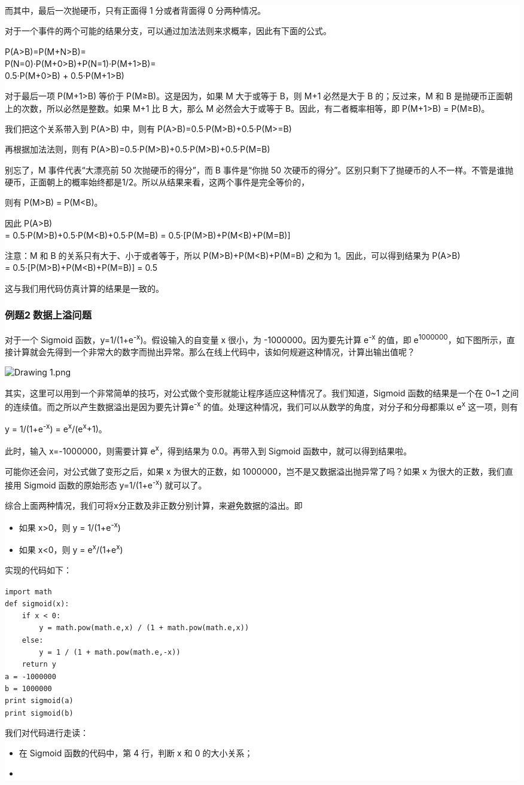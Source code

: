 <p data-nodeid="1410">而其中，最后一次抛硬币，只有正面得 1 分或者背面得 0 分两种情况。</p>
</blockquote>
<p data-nodeid="1411">对于一个事件的两个可能的结果分支，可以通过加法法则来求概率，因此有下面的公式。</p>
<p data-nodeid="3808" class="">P(A&gt;B)=P(M+N&gt;B)=<br>
P(N=0)·P(M+0&gt;B)+P(N=1)·P(M+1&gt;B)=<br>
0.5·P(M+0&gt;B) + 0.5·P(M+1&gt;B)</p>




<p data-nodeid="1413">对于最后一项 P(M+1&gt;B) 等价于 P(M≥B)。这是因为，如果 M 大于或等于 B，则 M+1 必然是大于 B 的；反过来，M 和 B 是抛硬币正面朝上的次数，所以必然是整数。如果 M+1 比 B 大，那么 M 必然会大于或等于 B。因此，有二者概率相等，即 P(M+1&gt;B) = P(M≥B)。</p>
<p data-nodeid="1414">我们把这个关系带入到 P(A&gt;B) 中，则有 P(A&gt;B)=0.5·P(M&gt;B)+0.5·P(M&gt;=B)</p>
<p data-nodeid="1415">再根据加法法则，则有 P(A&gt;B)=0.5·P(M&gt;B)+0.5·P(M&gt;B)+0.5·P(M=B)</p>
<p data-nodeid="1416">别忘了，M 事件代表“大漂亮前 50 次抛硬币的得分”，而 B 事件是“你抛 50 次硬币的得分”。区别只剩下了抛硬币的人不一样。不管是谁抛硬币，正面朝上的概率始终都是1/2。所以从结果来看，这两个事件是完全等价的，</p>
<p data-nodeid="1417">则有 P(M&gt;B) =&nbsp;P(M&lt;B)。</p>
<p data-nodeid="4512" class="te-preview-highlight">因此 P(A&gt;B)<br>
=&nbsp;0.5·P(M&gt;B)+0.5·P(M&lt;B)+0.5·P(M=B) =&nbsp;0.5·[P(M&gt;B)+P(M&lt;B)+P(M=B)]</p>

<p data-nodeid="1419">注意：M 和 B 的关系只有大于、小于或者等于，所以 P(M&gt;B)+P(M&lt;B)+P(M=B) 之和为 1。因此，可以得到结果为 P(A&gt;B) =&nbsp;0.5·[P(M&gt;B)+P(M&lt;B)+P(M=B)] = 0.5</p>
<p data-nodeid="1420">这与我们用代码仿真计算的结果是一致的。</p>
<h3 data-nodeid="1421">例题2 数据上溢问题</h3>
<p data-nodeid="1422">对于一个 Sigmoid 函数，y=1/(1+e<sup>-x</sup>)。假设输入的自变量 x 很小，为 -1000000。因为要先计算 e<sup>-x</sup> 的值，即 e<sup>1000000</sup>，如下图所示，直接计算就会先得到一个非常大的数字而抛出异常。那么在线上代码中，该如何规避这种情况，计算出输出值呢？</p>
<p data-nodeid="1423"><img src="https://s0.lgstatic.com/i/image/M00/8C/82/CgqCHl_tlRyAGEVyAAOiGgi9i8A083.png" alt="Drawing 1.png" data-nodeid="1569"></p>
<p data-nodeid="1424">其实，这里可以用到一个非常简单的技巧，对公式做个变形就能让程序适应这种情况了。我们知道，Sigmoid 函数的结果是一个在 0~1 之间的连续值。而之所以产生数据溢出是因为要先计算e<sup>-x</sup> 的值。处理这种情况，我们可以从数学的角度，对分子和分母都乘以 e<sup>x</sup> 这一项，则有</p>
<p data-nodeid="1425">y = 1/(1+e<sup>-x</sup>) = e<sup>x</sup>/(e<sup>x</sup>+1)。</p>
<p data-nodeid="1426">此时，输入 x=-1000000，则需要计算 e<sup>x</sup>，得到结果为 0.0。再带入到 Sigmoid 函数中，就可以得到结果啦。</p>
<p data-nodeid="1427">可能你还会问，对公式做了变形之后，如果 x 为很大的正数，如 1000000，岂不是又数据溢出抛异常了吗？如果 x 为很大的正数，我们直接用 Sigmoid 函数的原始形态 y=1/(1+e<sup>-x</sup>) 就可以了。</p>
<p data-nodeid="1428">综合上面两种情况，我们可将x分正数及非正数分别计算，来避免数据的溢出。即</p>
<ul data-nodeid="1429">
<li data-nodeid="1430">
<p data-nodeid="1431">如果 x&gt;0，则 y = 1/(1+e<sup>-x</sup>)</p>
</li>
<li data-nodeid="1432">
<p data-nodeid="1433">如果 x&lt;0，则 y = e<sup>x</sup>/(1+e<sup>x</sup>)</p>
</li>
</ul>
<p data-nodeid="1434">实现的代码如下：</p>
<pre class="lang-python" data-nodeid="1435"><code data-language="python"><span class="hljs-keyword">import</span> math
<span class="hljs-function"><span class="hljs-keyword">def</span> <span class="hljs-title">sigmoid</span>(<span class="hljs-params">x</span>):</span>
&nbsp; &nbsp; <span class="hljs-keyword">if</span> x &lt; <span class="hljs-number">0</span>:
&nbsp; &nbsp; &nbsp; &nbsp; y = math.pow(math.e,x) / (<span class="hljs-number">1</span> + math.pow(math.e,x))
&nbsp; &nbsp; <span class="hljs-keyword">else</span>:
&nbsp; &nbsp; &nbsp; &nbsp; y = <span class="hljs-number">1</span> / (<span class="hljs-number">1</span> + math.pow(math.e,-x))
&nbsp; &nbsp; <span class="hljs-keyword">return</span> y
a = <span class="hljs-number">-1000000</span>
b = <span class="hljs-number">1000000</span>
<span class="hljs-keyword">print</span> sigmoid(a)
<span class="hljs-keyword">print</span> sigmoid(b)
</code></pre>
<p data-nodeid="1436">我们对代码进行走读：</p>
<ul data-nodeid="1437">
<li data-nodeid="1438">
<p data-nodeid="1439">在 Sigmoid 函数的代码中，第 4 行，判断 x 和 0 的大小关系；</p>
</li>
<li data-nodeid="1440">